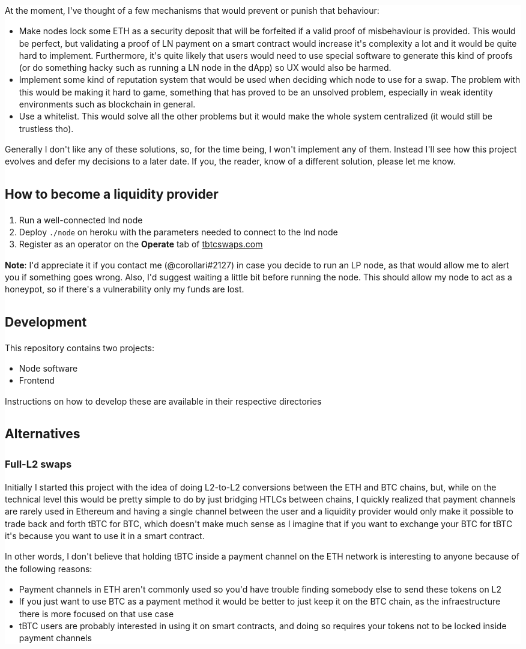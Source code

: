 At the moment, I've thought of a few mechanisms that would prevent or punish that behaviour:
- Make nodes lock some ETH as a security deposit that will be forfeited if a valid proof of misbehaviour is provided. This would be perfect, but validating a proof of LN payment on a smart contract would increase it's complexity a lot and it would be quite hard to implement. Furthermore, it's quite likely that users would need to use special software to generate this kind of proofs (or do something hacky such as running a LN node in the dApp) so UX would also be harmed.
- Implement some kind of reputation system that would be used when deciding which node to use for a swap. The problem with this would be making it hard to game, something that has proved to be an unsolved problem, especially in weak identity environments such as blockchain in general.
- Use a whitelist. This would solve all the other problems but it would make the whole system centralized (it would still be trustless tho).

Generally I don't like any of these solutions, so, for the time being, I won't implement any of them. Instead I'll see how this project evolves and defer my decisions to a later date. If you, the reader, know of a different solution, please let me know.

## How to become a liquidity provider
1. Run a well-connected lnd node
2. Deploy `./node` on heroku with the parameters needed to connect to the lnd node
3. Register as an operator on the **Operate** tab of [tbtcswaps.com](https://tbtcswaps.com)

**Note**: I'd appreciate it if you contact me (@corollari#2127) in case you decide to run an LP node, as that would allow me to alert you if something goes wrong. Also, I'd suggest waiting a little bit before running the node. This should allow my node to act as a honeypot, so if there's a vulnerability only my funds are lost.

## Development
This repository contains two projects:
- Node software
- Frontend

Instructions on how to develop these are available in their respective directories

## Alternatives
### Full-L2 swaps
Initially I started this project with the idea of doing L2-to-L2 conversions between the ETH and BTC chains, but, while on the technical level this would be pretty simple to do by just bridging HTLCs between chains, I quickly realized that payment channels are rarely used in Ethereum and having a single channel between the user and a liquidity provider would only make it possible to trade back and forth tBTC for BTC, which doesn't make much sense as I imagine that if you want to exchange your BTC for tBTC it's because you want to use it in a smart contract.

In other words, I don't believe that holding tBTC inside a payment channel on the ETH network is interesting to anyone because of the following reasons:
- Payment channels in ETH aren't commonly used so you'd have trouble finding somebody else to send these tokens on L2
- If you just want to use BTC as a payment method it would be better to just keep it on the BTC chain, as the infraestructure there is more focused on that use case
- tBTC users are probably interested in using it on smart contracts, and doing so requires your tokens not to be locked inside payment channels
